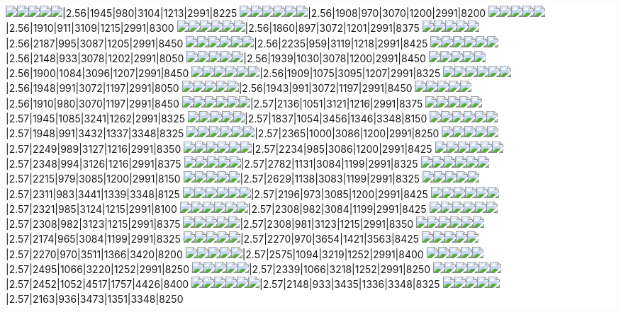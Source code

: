 ![](/item/3074.png)![](/item/3091.png)![](/item/1001.png)![](/item/1055.png)![](/item/1037.png)|2.56|1945|980|3104|1213|2991|8225
![](/item/6696.png)![](/item/3091.png)![](/item/1001.png)![](/item/1053.png)![](/item/1055.png)![](/item/1036.png)|2.56|1908|970|3070|1200|2991|8200
![](/item/3074.png)![](/item/3085.png)![](/item/1055.png)![](/item/1038.png)![](/item/1036.png)|2.56|1910|911|3109|1215|2991|8300
![](/item/6696.png)![](/item/3085.png)![](/item/1053.png)![](/item/1055.png)![](/item/1037.png)![](/item/1036.png)|2.56|1860|897|3072|1201|2991|8375
![](/item/6696.png)![](/item/3033.png)![](/item/1053.png)![](/item/1055.png)![](/item/3006.png)|2.56|2187|995|3087|1205|2991|8450
![](/item/3074.png)![](/item/3006.png)![](/item/1055.png)![](/item/1038.png)![](/item/1038.png)![](/item/1037.png)|2.56|2235|959|3119|1218|2991|8425
![](/item/6696.png)![](/item/3006.png)![](/item/1053.png)![](/item/1055.png)![](/item/1038.png)![](/item/1038.png)|2.56|2148|933|3078|1202|2991|8050
![](/item/3033.png)![](/item/3087.png)![](/item/1053.png)![](/item/1055.png)![](/item/3006.png)|2.56|1939|1030|3078|1200|2991|8450
![](/item/3179.png)![](/item/3153.png)![](/item/1055.png)![](/item/1038.png)![](/item/3006.png)|2.56|1900|1084|3096|1207|2991|8450
![](/item/3006.png)![](/item/3153.png)![](/item/1055.png)![](/item/1038.png)![](/item/1038.png)![](/item/1037.png)|2.56|1909|1075|3095|1207|2991|8325
![](/item/3006.png)![](/item/3087.png)![](/item/1053.png)![](/item/1055.png)![](/item/1038.png)![](/item/1038.png)|2.56|1948|991|3072|1197|2991|8050
![](/item/6696.png)![](/item/3087.png)![](/item/1053.png)![](/item/1055.png)![](/item/3006.png)|2.56|1943|991|3072|1197|2991|8450
![](/item/6693.png)![](/item/3087.png)![](/item/1053.png)![](/item/1055.png)![](/item/3006.png)|2.56|1910|980|3070|1197|2991|8450
![](/item/3074.png)![](/item/3087.png)![](/item/1001.png)![](/item/1055.png)![](/item/1037.png)![](/item/1036.png)|2.57|2136|1051|3121|1216|2991|8375
![](/item/3074.png)![](/item/3153.png)![](/item/1001.png)![](/item/1055.png)![](/item/1037.png)|2.57|1945|1085|3241|1262|2991|8325
![](/item/3153.png)![](/item/6609.png)![](/item/1001.png)![](/item/1055.png)![](/item/1038.png)|2.57|1837|1054|3456|1346|3348|8150
![](/item/3087.png)![](/item/6609.png)![](/item/1001.png)![](/item/1053.png)![](/item/1055.png)![](/item/1037.png)|2.57|1948|991|3432|1337|3348|8325
![](/item/3179.png)![](/item/6696.png)![](/item/1001.png)![](/item/1053.png)![](/item/1055.png)![](/item/1038.png)|2.57|2365|1000|3086|1200|2991|8250
![](/item/3074.png)![](/item/3508.png)![](/item/1001.png)![](/item/1055.png)![](/item/1038.png)|2.57|2249|989|3127|1216|2991|8350
![](/item/6696.png)![](/item/3508.png)![](/item/1001.png)![](/item/1053.png)![](/item/1055.png)![](/item/1037.png)|2.57|2234|985|3086|1200|2991|8425
![](/item/3074.png)![](/item/6696.png)![](/item/1001.png)![](/item/1055.png)![](/item/1037.png)![](/item/1036.png)|2.57|2348|994|3126|1216|2991|8375
![](/item/3142.png)![](/item/6676.png)![](/item/1053.png)![](/item/1055.png)![](/item/1037.png)|2.57|2782|1131|3084|1199|2991|8325
![](/item/3179.png)![](/item/3508.png)![](/item/1001.png)![](/item/1053.png)![](/item/1055.png)![](/item/1038.png)|2.57|2215|979|3085|1200|2991|8150
![](/item/3142.png)![](/item/3033.png)![](/item/1053.png)![](/item/1055.png)![](/item/1037.png)|2.57|2629|1138|3083|1199|2991|8325
![](/item/3142.png)![](/item/6609.png)![](/item/1053.png)![](/item/1055.png)![](/item/1037.png)|2.57|2311|983|3441|1339|3348|8125
![](/item/3508.png)![](/item/6693.png)![](/item/1001.png)![](/item/1053.png)![](/item/1055.png)![](/item/1037.png)|2.57|2196|973|3085|1200|2991|8425
![](/item/3074.png)![](/item/3179.png)![](/item/1001.png)![](/item/1055.png)![](/item/1038.png)![](/item/1036.png)|2.57|2321|985|3124|1215|2991|8100
![](/item/6696.png)![](/item/3004.png)![](/item/1001.png)![](/item/1053.png)![](/item/1055.png)![](/item/1037.png)|2.57|2308|982|3084|1199|2991|8425
![](/item/3074.png)![](/item/6693.png)![](/item/1001.png)![](/item/1055.png)![](/item/1037.png)![](/item/1036.png)|2.57|2308|982|3123|1215|2991|8375
![](/item/3074.png)![](/item/3004.png)![](/item/1001.png)![](/item/1055.png)![](/item/1038.png)|2.57|2308|981|3123|1215|2991|8350
![](/item/3508.png)![](/item/3004.png)![](/item/1001.png)![](/item/1053.png)![](/item/1055.png)![](/item/1037.png)|2.57|2174|965|3084|1199|2991|8325
![](/item/3142.png)![](/item/3071.png)![](/item/1053.png)![](/item/1055.png)![](/item/1037.png)|2.57|2270|970|3654|1421|3563|8425
![](/item/3142.png)![](/item/3161.png)![](/item/1053.png)![](/item/1055.png)![](/item/1036.png)|2.57|2270|970|3511|1366|3420|8200
![](/item/3142.png)![](/item/3072.png)![](/item/1055.png)![](/item/1038.png)![](/item/1036.png)|2.57|2575|1094|3219|1252|2991|8400
![](/item/6676.png)![](/item/3072.png)![](/item/1001.png)![](/item/1055.png)![](/item/1038.png)|2.57|2495|1066|3220|1252|2991|8250
![](/item/3072.png)![](/item/3033.png)![](/item/1001.png)![](/item/1055.png)![](/item/1038.png)|2.57|2339|1066|3218|1252|2991|8250
![](/item/6676.png)![](/item/6673.png)![](/item/1001.png)![](/item/1055.png)![](/item/1038.png)![](/item/1036.png)|2.57|2452|1052|4517|1757|4426|8400
![](/item/6696.png)![](/item/6609.png)![](/item/1001.png)![](/item/1053.png)![](/item/1055.png)![](/item/1037.png)|2.57|2148|933|3435|1336|3348|8325
![](/item/3074.png)![](/item/6609.png)![](/item/1001.png)![](/item/1055.png)![](/item/1038.png)|2.57|2163|936|3473|1351|3348|8250
